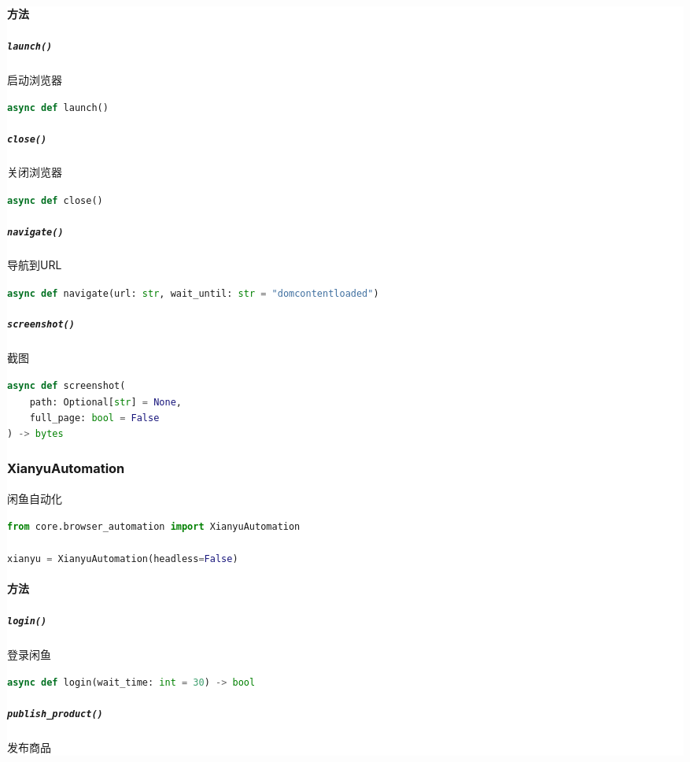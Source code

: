 #### 方法

##### `launch()`

启动浏览器

```python
async def launch()
```

##### `close()`

关闭浏览器

```python
async def close()
```

##### `navigate()`

导航到URL

```python
async def navigate(url: str, wait_until: str = "domcontentloaded")
```

##### `screenshot()`

截图

```python
async def screenshot(
    path: Optional[str] = None,
    full_page: bool = False
) -> bytes
```

### XianyuAutomation

闲鱼自动化

```python
from core.browser_automation import XianyuAutomation

xianyu = XianyuAutomation(headless=False)
```

#### 方法

##### `login()`

登录闲鱼

```python
async def login(wait_time: int = 30) -> bool
```

##### `publish_product()`

发布商品
